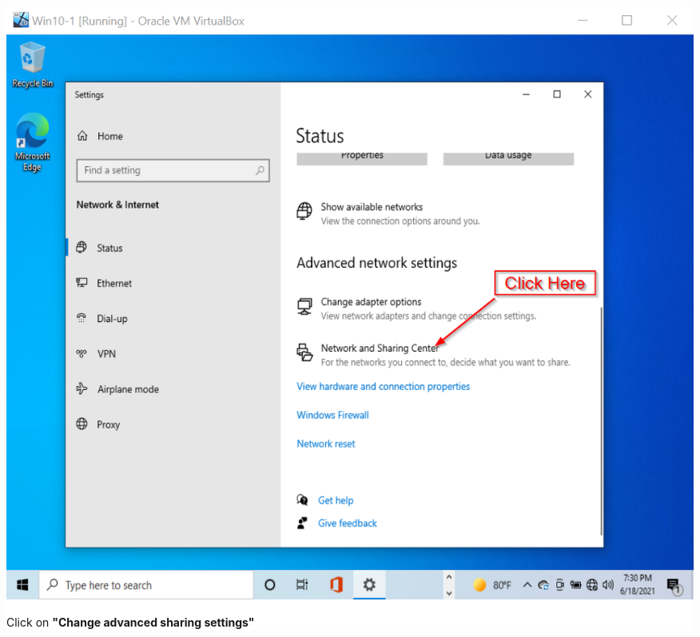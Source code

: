 ![](https://github.com/kmc9k1/Walkthroughs/blob/main/Active%20Directory%20Setup/pics/network&sharing.png)

Click on **"Change advanced sharing settings"**
